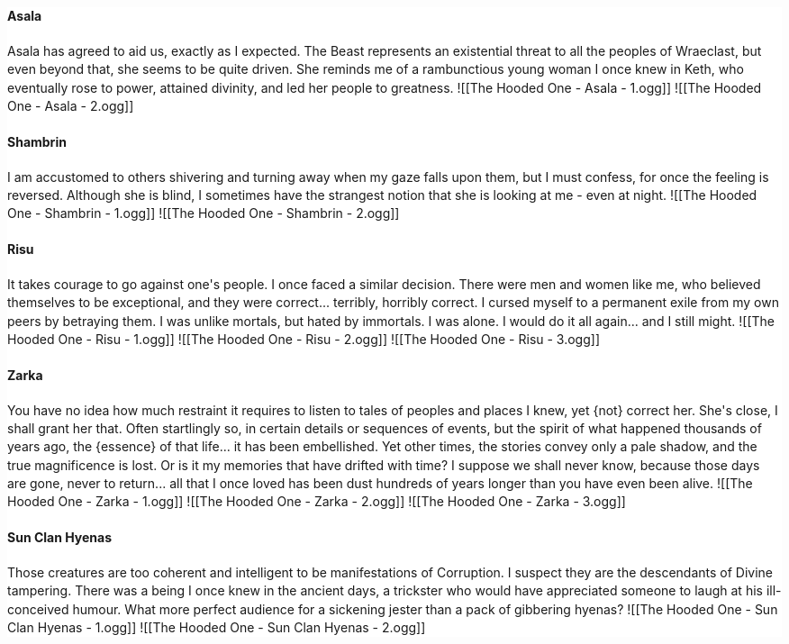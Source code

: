 #### Asala
Asala has agreed to aid us, exactly as I expected. The Beast represents an existential threat to all the peoples of Wraeclast, but even beyond that, she seems to be quite driven. She reminds me of a rambunctious young woman I once knew in Keth, who eventually rose to power, attained divinity, and led her people to greatness.
![[The Hooded One - Asala - 1.ogg]]
![[The Hooded One - Asala - 2.ogg]]

#### Shambrin
I am accustomed to others shivering and turning away when my gaze falls upon them, but I must confess, for once the feeling is reversed. Although she is blind, I sometimes have the strangest notion that she is looking at me - even at night.
![[The Hooded One - Shambrin - 1.ogg]]
![[The Hooded One - Shambrin - 2.ogg]]

#### Risu
It takes courage to go against one's people. I once faced a similar decision. There were men and women like me, who believed themselves to be exceptional, and they were correct... terribly, horribly correct. I cursed myself to a permanent exile from my own peers by betraying them. I was unlike mortals, but hated by immortals. I was alone. I would do it all again... and I still might.
![[The Hooded One - Risu - 1.ogg]]
![[The Hooded One - Risu - 2.ogg]]
![[The Hooded One - Risu - 3.ogg]]

#### Zarka
You have no idea how much restraint it requires to listen to tales of peoples and places I knew, yet {not} correct her. She's close, I shall grant her that. Often startlingly so, in certain details or sequences of events, but the spirit of what happened thousands of years ago, the {essence} of that life... it has been embellished. Yet other times, the stories convey only a pale shadow, and the true magnificence is lost. Or is it my memories that have drifted with time? I suppose we shall never know, because those days are gone, never to return... all that I once loved has been dust hundreds of years longer than you have even been alive.
![[The Hooded One - Zarka - 1.ogg]]
![[The Hooded One - Zarka - 2.ogg]]
![[The Hooded One - Zarka - 3.ogg]]

#### Sun Clan Hyenas
Those creatures are too coherent and intelligent to be manifestations of Corruption. I suspect they are the descendants of Divine tampering. There was a being I once knew in the ancient days, a trickster who would have appreciated someone to laugh at his ill-conceived humour. What more perfect audience for a sickening jester than a pack of gibbering hyenas?
![[The Hooded One - Sun Clan Hyenas - 1.ogg]]
![[The Hooded One - Sun Clan Hyenas - 2.ogg]]
